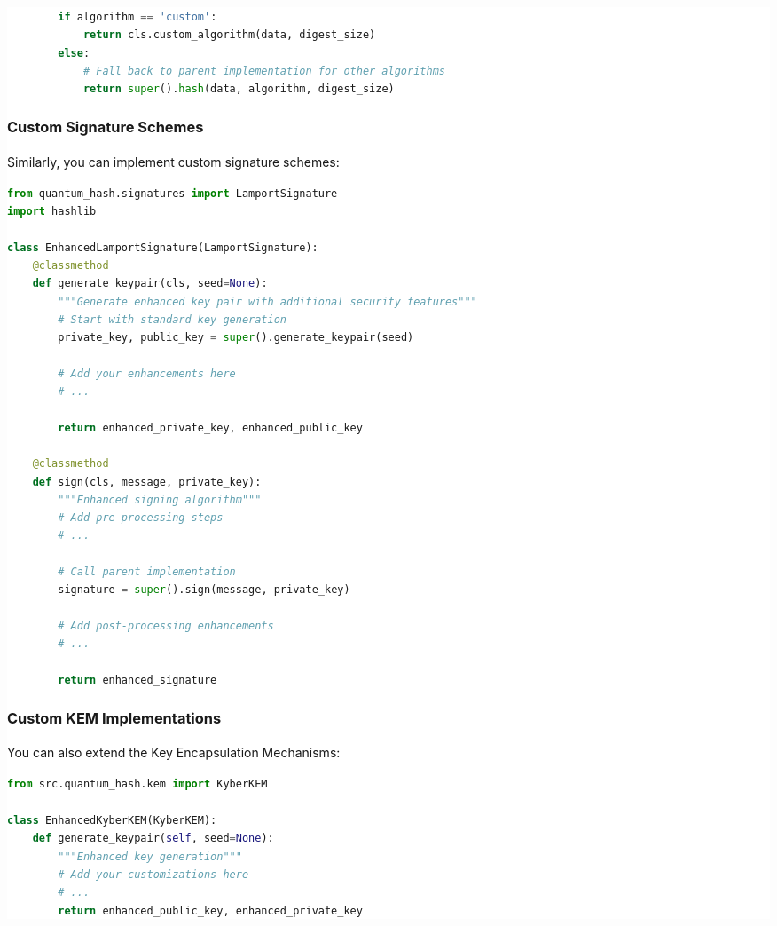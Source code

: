 ```python
        if algorithm == 'custom':
            return cls.custom_algorithm(data, digest_size)
        else:
            # Fall back to parent implementation for other algorithms
            return super().hash(data, algorithm, digest_size)
```

### Custom Signature Schemes

Similarly, you can implement custom signature schemes:

```python
from quantum_hash.signatures import LamportSignature
import hashlib

class EnhancedLamportSignature(LamportSignature):
    @classmethod
    def generate_keypair(cls, seed=None):
        """Generate enhanced key pair with additional security features"""
        # Start with standard key generation
        private_key, public_key = super().generate_keypair(seed)
        
        # Add your enhancements here
        # ...
        
        return enhanced_private_key, enhanced_public_key
        
    @classmethod
    def sign(cls, message, private_key):
        """Enhanced signing algorithm"""
        # Add pre-processing steps
        # ...
        
        # Call parent implementation
        signature = super().sign(message, private_key)
        
        # Add post-processing enhancements
        # ...
        
        return enhanced_signature
```

### Custom KEM Implementations

You can also extend the Key Encapsulation Mechanisms:

```python
from src.quantum_hash.kem import KyberKEM

class EnhancedKyberKEM(KyberKEM):
    def generate_keypair(self, seed=None):
        """Enhanced key generation"""
        # Add your customizations here
        # ...
        return enhanced_public_key, enhanced_private_key
``` 
